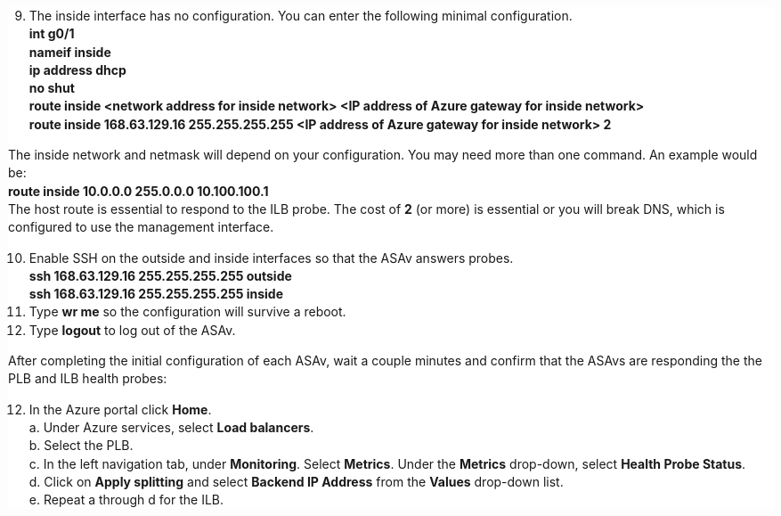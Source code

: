 9. The inside interface has no configuration. You can enter the following minimal configuration.
  <b><br>int g0/1
  <br>nameif inside
  <br>ip address dhcp
  <br>no shut
  <br>route inside \<network address for inside network\> \<IP address of Azure gateway for inside network\>
  <br>route inside 168.63.129.16 255.255.255.255  \<IP address of Azure gateway for inside network\> 2</b>
   
The inside network and netmask will depend on your configuration. You may need more than one command. An example would be:
<br><b>route inside 10.0.0.0 255.0.0.0 10.100.100.1</b>
<br>The host route is essential to respond to the ILB probe. The cost of <b>2</b> (or more) is essential or you will break DNS, which is configured to use the management interface.
 
10. Enable SSH on the outside and inside interfaces so that the ASAv answers probes.
 <b><br>ssh 168.63.129.16 255.255.255.255 outside
 <br>ssh 168.63.129.16 255.255.255.255 inside</b>
11. Type <b>wr me</b> so the configuration will survive a reboot. 
12. Type <b>logout</b> to log out of the ASAv.
   
After completing the initial configuration of each ASAv, wait a couple minutes and confirm that the ASAvs are responding the the PLB and ILB health probes:

12.	In the Azure portal click <b>Home</b>.
 <br>a.	Under Azure services, select <b>Load balancers</b>.
 <br>b.	Select the PLB.
 <br>c.	In the left navigation tab, under <b>Monitoring</b>. Select <b>Metrics</b>. Under the <b>Metrics</b> drop-down, select <b>Health Probe Status</b>.
 <br>d. Click on <b>Apply splitting</b> and select <b>Backend IP Address</b> from the <b>Values</b> drop-down list.
 <br>e. Repeat a through d for the ILB.
